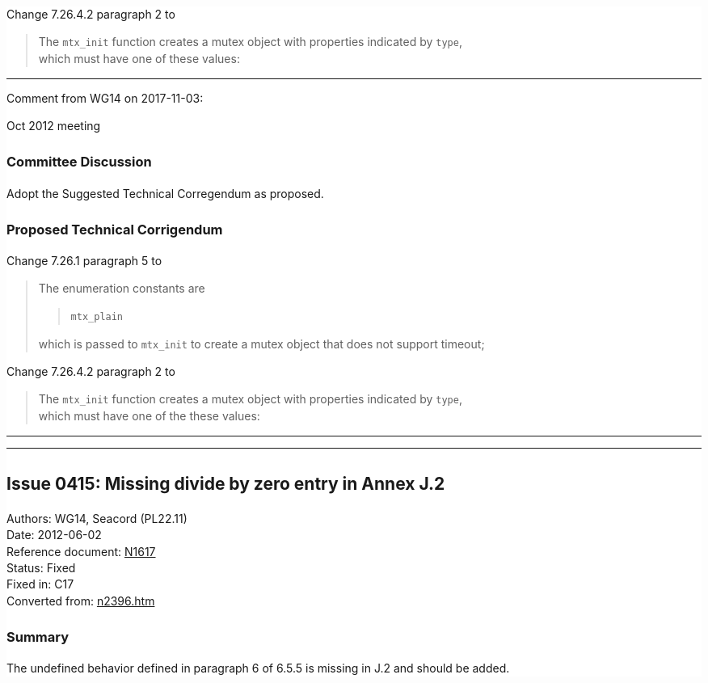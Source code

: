 Change 7.26.4.2 paragraph 2 to

> The `mtx_init` function creates a mutex object with properties indicated by
> `type`,   
> which must have one of these values:

---

Comment from WG14 on 2017-11-03:

Oct 2012 meeting

### Committee Discussion

Adopt the Suggested Technical Corregendum as proposed.

### Proposed Technical Corrigendum

Change 7.26.1 paragraph 5 to

> The enumeration constants are
>
> > ```c
> > mtx_plain
> > ```
>
> which is passed to `mtx_init` to create a mutex object that does not support
> timeout;

Change 7.26.4.2 paragraph 2 to

> The `mtx_init` function creates a mutex object with properties indicated by
> `type`,   
> which must have one of the these values:


</div>


---

---

<div id="issue0415">

## Issue 0415: Missing divide by zero entry in Annex J.2

Authors: WG14, Seacord (PL22.11)  
Date: 2012-06-02  
Reference document: [N1617](https://www.open-std.org/jtc1/sc22/wg14/www/docs/n1617.htm)  
Status: Fixed  
Fixed in: C17  
Converted from: [n2396.htm](https://www.open-std.org/jtc1/sc22/wg14/www/docs/n2396.htm)

### Summary

The undefined behavior defined in paragraph 6 of 6.5.5 is missing in J.2 and
should be added.
